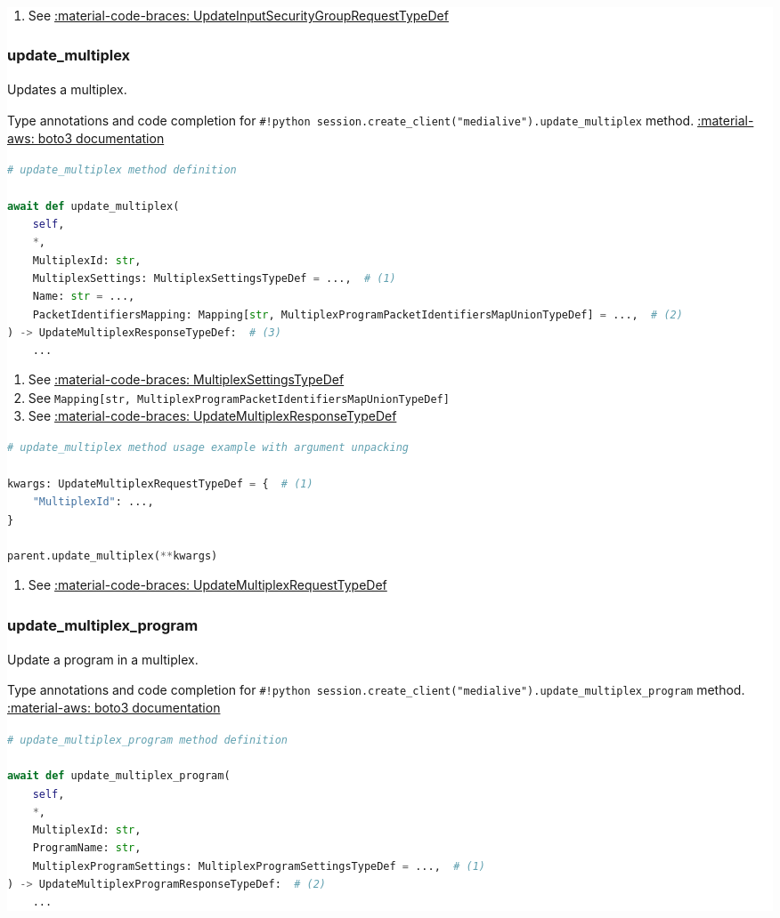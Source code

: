 1. See [:material-code-braces: UpdateInputSecurityGroupRequestTypeDef](./type_defs.md#updateinputsecuritygrouprequesttypedef)

### update\_multiplex

Updates a multiplex.

Type annotations and code completion for `#!python session.create_client("medialive").update_multiplex` method.
[:material-aws: boto3 documentation](https://boto3.amazonaws.com/v1/documentation/api/latest/reference/services/medialive/client/update_multiplex.html)

```python
# update_multiplex method definition

await def update_multiplex(
    self,
    *,
    MultiplexId: str,
    MultiplexSettings: MultiplexSettingsTypeDef = ...,  # (1)
    Name: str = ...,
    PacketIdentifiersMapping: Mapping[str, MultiplexProgramPacketIdentifiersMapUnionTypeDef] = ...,  # (2)
) -> UpdateMultiplexResponseTypeDef:  # (3)
    ...
```

1. See [:material-code-braces: MultiplexSettingsTypeDef](./type_defs.md#multiplexsettingstypedef)
2. See `Mapping[str, MultiplexProgramPacketIdentifiersMapUnionTypeDef]`
3. See [:material-code-braces: UpdateMultiplexResponseTypeDef](./type_defs.md#updatemultiplexresponsetypedef)


```python
# update_multiplex method usage example with argument unpacking

kwargs: UpdateMultiplexRequestTypeDef = {  # (1)
    "MultiplexId": ...,
}

parent.update_multiplex(**kwargs)
```

1. See [:material-code-braces: UpdateMultiplexRequestTypeDef](./type_defs.md#updatemultiplexrequesttypedef)

### update\_multiplex\_program

Update a program in a multiplex.

Type annotations and code completion for `#!python session.create_client("medialive").update_multiplex_program` method.
[:material-aws: boto3 documentation](https://boto3.amazonaws.com/v1/documentation/api/latest/reference/services/medialive/client/update_multiplex_program.html)

```python
# update_multiplex_program method definition

await def update_multiplex_program(
    self,
    *,
    MultiplexId: str,
    ProgramName: str,
    MultiplexProgramSettings: MultiplexProgramSettingsTypeDef = ...,  # (1)
) -> UpdateMultiplexProgramResponseTypeDef:  # (2)
    ...
```
